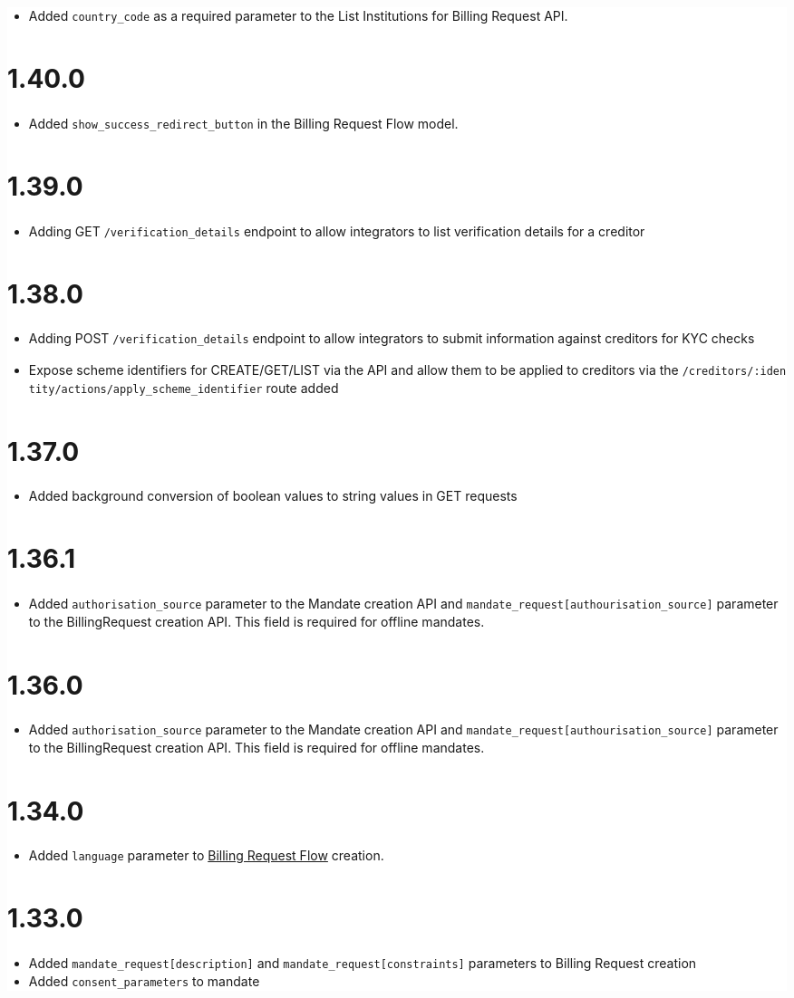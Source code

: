 - Added `country_code` as a required parameter to the List Institutions for Billing Request API.

# 1.40.0

- Added `show_success_redirect_button` in the Billing Request Flow model.

# 1.39.0

- Adding GET `/verification_details` endpoint to allow integrators to list verification details for a creditor

# 1.38.0

- Adding POST `/verification_details` endpoint to allow integrators to submit information against creditors for KYC checks

- Expose scheme identifiers for CREATE/GET/LIST via the API and allow them to be applied to creditors via the `/creditors/:identity/actions/apply_scheme_identifier` route added

# 1.37.0

- Added background conversion of boolean values to string values in GET requests

# 1.36.1

- Added `authorisation_source` parameter to the Mandate creation API and `mandate_request[authourisation_source]` parameter to the BillingRequest creation API. This field is required for offline mandates.

# 1.36.0

- Added `authorisation_source` parameter to the Mandate creation API and `mandate_request[authourisation_source]` parameter to the BillingRequest creation API. This field is required for offline mandates.

# 1.34.0

- Added `language` parameter to [Billing Request Flow](https://developer.gocardless.com/api-reference#billing-request-flows-create-a-billing-request-flow) creation.

# 1.33.0

- Added `mandate_request[description]` and `mandate_request[constraints]` parameters to Billing Request creation
- Added `consent_parameters` to mandate
